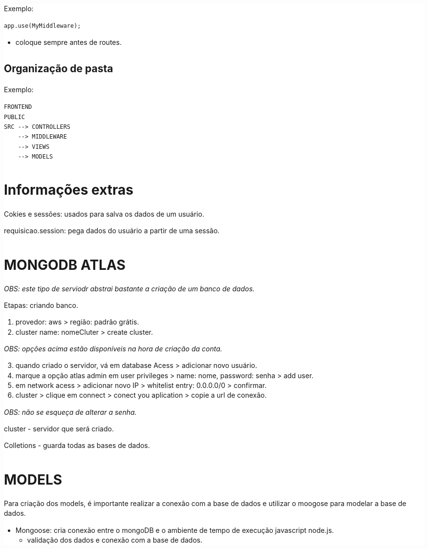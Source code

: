 Exemplo:
```
app.use(MyMiddleware);
```
- coloque sempre antes de routes.

## Organização de pasta

Exemplo:
```
FRONTEND
PUBLIC
SRC --> CONTROLLERS
    --> MIDDLEWARE
    --> VIEWS
    --> MODELS
```

# Informações extras

Cokies e sessões: usados para salva os dados de um usuário.

requisicao.session: pega dados do usuário a partir de uma sessão.




# MONGODB ATLAS

_OBS: este tipo de serviodr abstrai bastante a criação de um banco de dados._

Etapas: criando banco.
1. provedor: aws > região: padrão grátis.
2. cluster name: nomeCluter > create cluster.

_OBS: opções acima estão disponíveis na hora de criação da conta._

3. quando criado o servidor, vá em database Acess > adicionar novo usuário.
4. marque a opção atlas admin em user privileges > name: nome, password: senha > add user.
5. em network acess > adicionar novo IP > whitelist entry: 0.0.0.0/0 > confirmar.
6. cluster > clique em connect > conect you aplication > copie a url de conexão.

_OBS: não se esqueça de alterar a senha._

cluster - servidor que será criado.

Colletions - guarda todas as bases de dados.



# MODELS

Para criação dos models, é importante realizar a conexão com a base de dados e utilizar o moogose para modelar a base de dados.
- Mongoose: cria conexão entre o mongoDB e o ambiente de tempo de execução javascript node.js.
    - validação dos dados e conexão com a base de dados.
